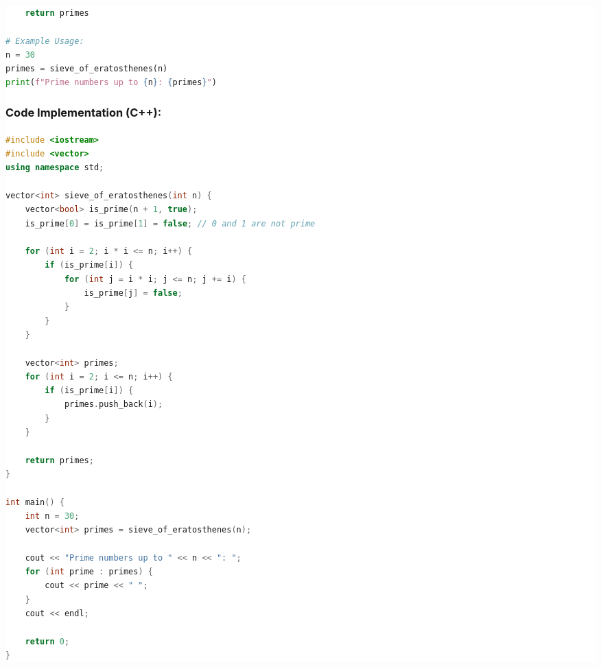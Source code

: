 ```python
    return primes

# Example Usage:
n = 30
primes = sieve_of_eratosthenes(n)
print(f"Prime numbers up to {n}: {primes}")
```

### Code Implementation (C++):

```cpp
#include <iostream>
#include <vector>
using namespace std;

vector<int> sieve_of_eratosthenes(int n) {
    vector<bool> is_prime(n + 1, true);
    is_prime[0] = is_prime[1] = false; // 0 and 1 are not prime

    for (int i = 2; i * i <= n; i++) {
        if (is_prime[i]) {
            for (int j = i * i; j <= n; j += i) {
                is_prime[j] = false;
            }
        }
    }

    vector<int> primes;
    for (int i = 2; i <= n; i++) {
        if (is_prime[i]) {
            primes.push_back(i);
        }
    }

    return primes;
}

int main() {
    int n = 30;
    vector<int> primes = sieve_of_eratosthenes(n);

    cout << "Prime numbers up to " << n << ": ";
    for (int prime : primes) {
        cout << prime << " ";
    }
    cout << endl;

    return 0;
}
```
